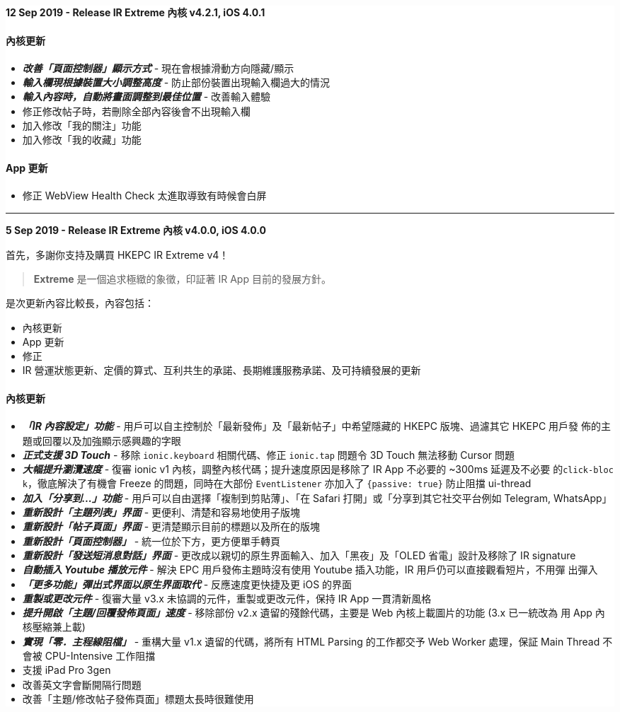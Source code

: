 **12 Sep 2019 - Release IR Extreme 內核 v4.2.1, iOS 4.0.1**

#### 內核更新

- **_改善「頁面控制器」顯示方式_** - 現在會根據滑動方向隱藏/顯示
- **_輸入欄現根據裝置大小調整高度_** - 防止部份裝置出現輸入欄過大的情況
- **_輸入內容時，自動將畫面調整到最佳位置_** - 改善輸入體驗
- 修正修改帖子時，若刪除全部內容後會不出現輸入欄
- 加入修改「我的關注」功能
- 加入修改「我的收藏」功能

#### App 更新

- 修正 WebView Health Check 太進取導致有時候會白屏

---

**5 Sep 2019 - Release IR Extreme 內核 v4.0.0, iOS 4.0.0**

首先，多謝你支持及購買 HKEPC IR Extreme v4！

> **Extreme** 是一個追求極緻的象徵，印証著 IR App 目前的發展方針。

是次更新內容比較長，內容包括：

- 內核更新
- App 更新
- 修正
- IR 營運狀態更新、定價的算式、互利共生的承諾、長期維護服務承諾、及可持續發展的更新

#### 內核更新

- **_「IR 內容設定」功能_** - 用戶可以自主控制於「最新發佈」及「最新帖子」中希望隱藏的 HKEPC 版塊、過濾其它 HKEPC 用戶發
  佈的主題或回覆以及加強顯示感興趣的字眼
- **_正式支援 3D Touch_** - 移除 `ionic.keyboard` 相關代碼、修正 `ionic.tap` 問題令 3D Touch 無法移動 Cursor 問題
- **_大幅提升瀏灠速度_** - 復審 ionic v1 內核，調整內核代碼；提升速度原因是移除了 IR App 不必要的 ~300ms 延遲及不必要
  的`click-block`，徹底解決了有機會 Freeze 的問題，同時在大部份 `EventListener` 亦加入了 `{passive: true}` 防止阻擋
  ui-thread
- **_加入「分享到...」功能_** - 用戶可以自由選擇「複制到剪貼薄」、「在 Safari 打開」或「分享到其它社交平台例如 Telegram,
  WhatsApp」
- **_重新設計「主題列表」界面_** - 更便利、清楚和容易地使用子版塊
- **_重新設計「帖子頁面」界面_** - 更清楚顯示目前的標題以及所在的版塊
- **_重新設計「頁面控制器」_** - 統一位於下方，更方便單手轉頁
- **_重新設計「發送短消息對話」界面_** - 更改成以親切的原生界面輸入、加入「黑夜」及「OLED 省電」設計及移除了 IR
  signature
- **_自動插入 Youtube 播放元件_** - 解決 EPC 用戶發佈主題時沒有使用 Youtube 插入功能，IR 用戶仍可以直接觀看短片，不用彈
  出彈入
- **_「更多功能」彈出式界面以原生界面取代_** - 反應速度更快捷及更 iOS 的界面
- **_重製或更改元件_** - 復審大量 v3.x 未協調的元件，重製或更改元件，保持 IR App 一貫清新風格
- **_提升開啟「主題/回覆發佈頁面」速度_** - 移除部份 v2.x 遺留的殘餘代碼，主要是 Web 內核上載圖片的功能 (3.x 已一統改為
  用 App 內核壓縮兼上載)
- **_實現「零．主程線阻檔」_** - 重構大量 v1.x 遺留的代碼，將所有 HTML Parsing 的工作都交予 Web Worker 處理，保証 Main
  Thread 不會被 CPU-Intensive 工作阻擋
- 支援 iPad Pro 3gen
- 改善英文字會斷開隔行問題
- 改善「主題/修改帖子發佈頁面」標題太長時很難使用
